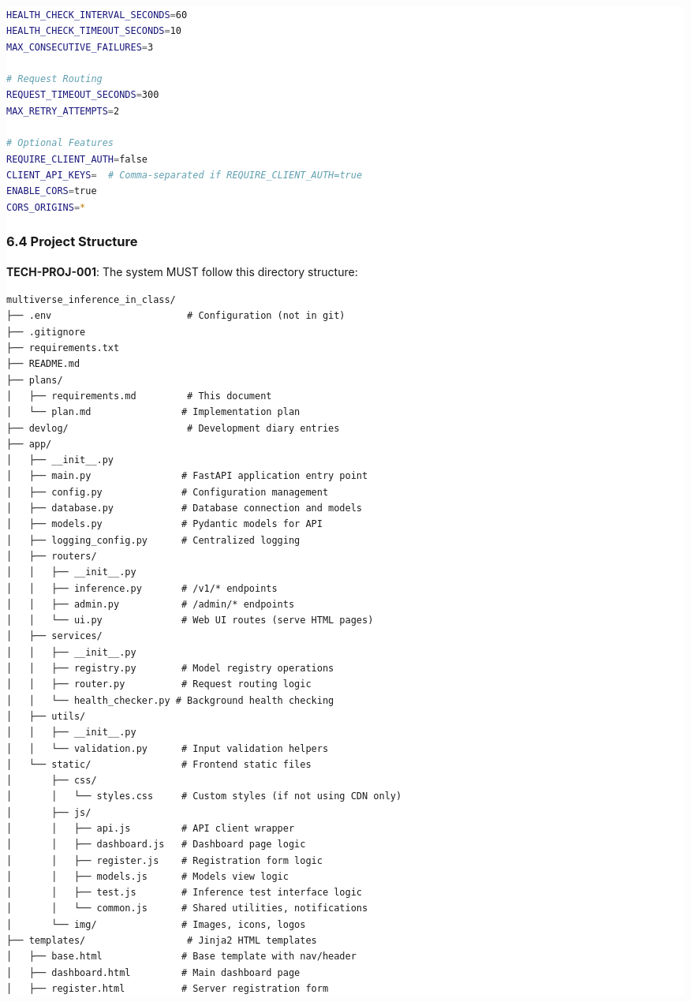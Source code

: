 ```bash
HEALTH_CHECK_INTERVAL_SECONDS=60
HEALTH_CHECK_TIMEOUT_SECONDS=10
MAX_CONSECUTIVE_FAILURES=3

# Request Routing
REQUEST_TIMEOUT_SECONDS=300
MAX_RETRY_ATTEMPTS=2

# Optional Features
REQUIRE_CLIENT_AUTH=false
CLIENT_API_KEYS=  # Comma-separated if REQUIRE_CLIENT_AUTH=true
ENABLE_CORS=true
CORS_ORIGINS=*
```

### 6.4 Project Structure

**TECH-PROJ-001**: The system MUST follow this directory structure:
```
multiverse_inference_in_class/
├── .env                        # Configuration (not in git)
├── .gitignore
├── requirements.txt
├── README.md
├── plans/
│   ├── requirements.md         # This document
│   └── plan.md                # Implementation plan
├── devlog/                     # Development diary entries
├── app/
│   ├── __init__.py
│   ├── main.py                # FastAPI application entry point
│   ├── config.py              # Configuration management
│   ├── database.py            # Database connection and models
│   ├── models.py              # Pydantic models for API
│   ├── logging_config.py      # Centralized logging
│   ├── routers/
│   │   ├── __init__.py
│   │   ├── inference.py       # /v1/* endpoints
│   │   ├── admin.py           # /admin/* endpoints
│   │   └── ui.py              # Web UI routes (serve HTML pages)
│   ├── services/
│   │   ├── __init__.py
│   │   ├── registry.py        # Model registry operations
│   │   ├── router.py          # Request routing logic
│   │   └── health_checker.py # Background health checking
│   ├── utils/
│   │   ├── __init__.py
│   │   └── validation.py      # Input validation helpers
│   └── static/                # Frontend static files
│       ├── css/
│       │   └── styles.css     # Custom styles (if not using CDN only)
│       ├── js/
│       │   ├── api.js         # API client wrapper
│       │   ├── dashboard.js   # Dashboard page logic
│       │   ├── register.js    # Registration form logic
│       │   ├── models.js      # Models view logic
│       │   ├── test.js        # Inference test interface logic
│       │   └── common.js      # Shared utilities, notifications
│       └── img/               # Images, icons, logos
├── templates/                  # Jinja2 HTML templates
│   ├── base.html              # Base template with nav/header
│   ├── dashboard.html         # Main dashboard page
│   ├── register.html          # Server registration form
```